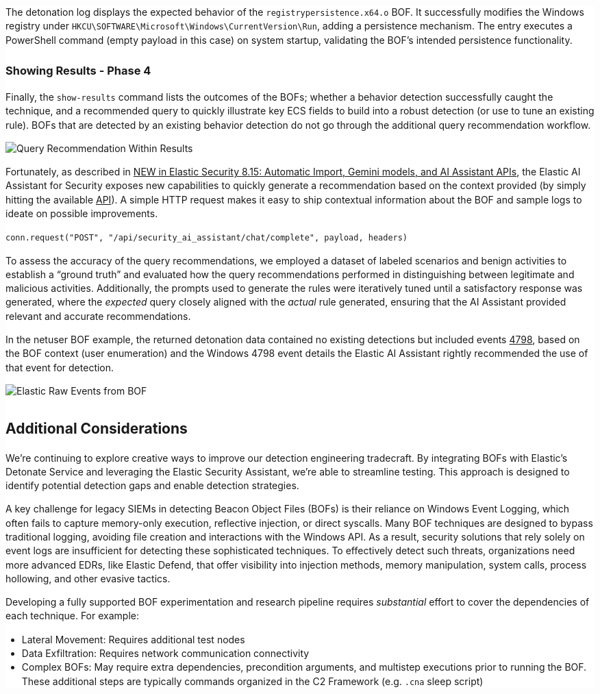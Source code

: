 The detonation log displays the expected behavior of the `registrypersistence.x64.o` BOF. It successfully modifies the Windows registry under `HKCU\SOFTWARE\Microsoft\Windows\CurrentVersion\Run`, adding a persistence mechanism. The entry executes a PowerShell command (empty payload in this case) on system startup, validating the BOF’s intended persistence functionality.

### Showing Results \- Phase 4

Finally, the `show-results` command lists the outcomes of the BOFs; whether a behavior detection successfully caught the technique, and a recommended query to quickly illustrate key ECS fields to build into a robust detection (or use to tune an existing rule). BOFs that are detected by an existing behavior detection do not go through the additional query recommendation workflow.

![Query Recommendation Within Results](/assets/images/detonating-beacons-to-illuminate-detection-gaps/image10.png)

Fortunately, as described in [NEW in Elastic Security 8.15: Automatic Import, Gemini models, and AI Assistant APIs](https://www.elastic.co/blog/whats-new-elastic-security-8-15-0), the Elastic AI Assistant for Security exposes new capabilities to quickly generate a recommendation based on the context provided (by simply hitting the available [API](https://www.elastic.co/docs/api/doc/kibana/v8/operation/operation-performanonymizationfieldsbulkaction)). A simple HTTP request makes it easy to ship contextual information about the BOF and sample logs to ideate on possible improvements.

```conn.request("POST", "/api/security_ai_assistant/chat/complete", payload, headers)```

To assess the accuracy of the query recommendations, we employed a dataset of labeled scenarios and benign activities to establish a “ground truth” and evaluated how the query recommendations performed in distinguishing between legitimate and malicious activities. Additionally, the prompts used to generate the rules were iteratively tuned until a satisfactory response was generated, where the *expected* query closely aligned with the *actual* rule generated, ensuring that the AI Assistant provided relevant and accurate recommendations. 

In the netuser BOF example, the returned detonation data contained no existing detections but included events [4798](https://learn.microsoft.com/en-us/previous-versions/windows/it-pro/windows-10/security/threat-protection/auditing/event-4798), based on the BOF context (user enumeration) and the Windows 4798 event details the Elastic AI Assistant rightly recommended the use of that event for detection.

![Elastic Raw Events from BOF](/assets/images/detonating-beacons-to-illuminate-detection-gaps/image5.png)

## Additional Considerations

We’re continuing to explore creative ways to improve our detection engineering tradecraft. By integrating BOFs with Elastic’s Detonate Service and leveraging the Elastic Security Assistant, we’re able to streamline testing. This approach is designed to identify potential detection gaps and enable detection strategies. 

A key challenge for legacy SIEMs in detecting Beacon Object Files (BOFs) is their reliance on Windows Event Logging, which often fails to capture memory-only execution, reflective injection, or direct syscalls. Many BOF techniques are designed to bypass traditional logging, avoiding file creation and interactions with the Windows API.  As a result, security  solutions that rely solely on event logs are insufficient for detecting these sophisticated techniques. To effectively detect such threats, organizations need more advanced EDRs, like Elastic Defend, that offer visibility into injection methods, memory manipulation, system calls, process hollowing, and other evasive tactics. 

Developing a fully supported BOF experimentation and research pipeline requires *substantial* effort to cover the dependencies of each technique. For example:

* Lateral Movement: Requires additional test nodes  
* Data Exfiltration: Requires network communication connectivity  
* Complex BOFs: May require extra dependencies, precondition arguments, and multistep executions prior to running the BOF. These additional steps are typically commands organized in the C2 Framework (e.g. `.cna` sleep script)

```